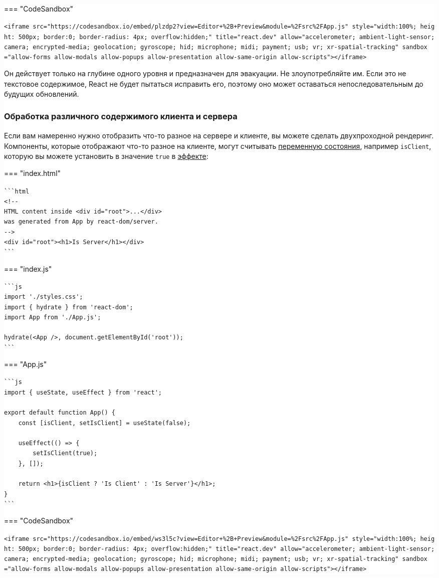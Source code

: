 === "CodeSandbox"

    <iframe src="https://codesandbox.io/embed/plzdp2?view=Editor+%2B+Preview&module=%2Fsrc%2FApp.js" style="width:100%; height: 500px; border:0; border-radius: 4px; overflow:hidden;" title="react.dev" allow="accelerometer; ambient-light-sensor; camera; encrypted-media; geolocation; gyroscope; hid; microphone; midi; payment; usb; vr; xr-spatial-tracking" sandbox="allow-forms allow-modals allow-popups allow-presentation allow-same-origin allow-scripts"></iframe>

Он действует только на глубине одного уровня и предназначен для эвакуации. Не злоупотребляйте им. Если это не текстовое содержимое, React не будет пытаться исправить его, поэтому оно может оставаться непоследовательным до будущих обновлений.

### Обработка различного содержимого клиента и сервера

Если вам намеренно нужно отобразить что-то разное на сервере и клиенте, вы можете сделать двухпроходной рендеринг. Компоненты, которые отображают что-то разное на клиенте, могут считывать [переменную состояния](../react/useState.md), например `isClient`, которую вы можете установить в значение `true` в [эффекте](../react/useEffect.md):

=== "index.html"

    ```html
    <!--
    HTML content inside <div id="root">...</div>
    was generated from App by react-dom/server.
    -->
    <div id="root"><h1>Is Server</h1></div>
    ```

=== "index.js"

    ```js
    import './styles.css';
    import { hydrate } from 'react-dom';
    import App from './App.js';

    hydrate(<App />, document.getElementById('root'));
    ```

=== "App.js"

    ```js
    import { useState, useEffect } from 'react';

    export default function App() {
    	const [isClient, setIsClient] = useState(false);

    	useEffect(() => {
    		setIsClient(true);
    	}, []);

    	return <h1>{isClient ? 'Is Client' : 'Is Server'}</h1>;
    }
    ```

=== "CodeSandbox"

    <iframe src="https://codesandbox.io/embed/ws3l5c?view=Editor+%2B+Preview&module=%2Fsrc%2FApp.js" style="width:100%; height: 500px; border:0; border-radius: 4px; overflow:hidden;" title="react.dev" allow="accelerometer; ambient-light-sensor; camera; encrypted-media; geolocation; gyroscope; hid; microphone; midi; payment; usb; vr; xr-spatial-tracking" sandbox="allow-forms allow-modals allow-popups allow-presentation allow-same-origin allow-scripts"></iframe>
